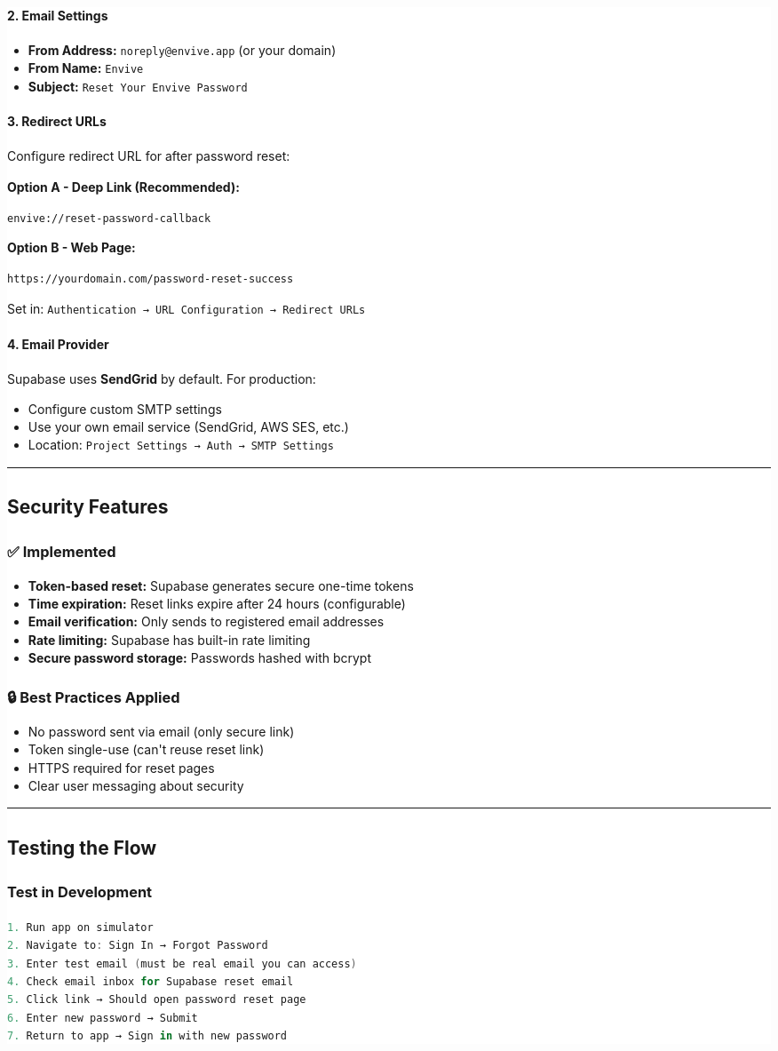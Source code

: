 #### 2. **Email Settings**
- **From Address:** `noreply@envive.app` (or your domain)
- **From Name:** `Envive`
- **Subject:** `Reset Your Envive Password`

#### 3. **Redirect URLs**
Configure redirect URL for after password reset:

**Option A - Deep Link (Recommended):**
```
envive://reset-password-callback
```

**Option B - Web Page:**
```
https://yourdomain.com/password-reset-success
```

Set in: `Authentication → URL Configuration → Redirect URLs`

#### 4. **Email Provider**
Supabase uses **SendGrid** by default. For production:
- Configure custom SMTP settings
- Use your own email service (SendGrid, AWS SES, etc.)
- Location: `Project Settings → Auth → SMTP Settings`

---

## Security Features

### ✅ Implemented
- **Token-based reset:** Supabase generates secure one-time tokens
- **Time expiration:** Reset links expire after 24 hours (configurable)
- **Email verification:** Only sends to registered email addresses
- **Rate limiting:** Supabase has built-in rate limiting
- **Secure password storage:** Passwords hashed with bcrypt

### 🔒 Best Practices Applied
- No password sent via email (only secure link)
- Token single-use (can't reuse reset link)
- HTTPS required for reset pages
- Clear user messaging about security

---

## Testing the Flow

### Test in Development
```swift
1. Run app on simulator
2. Navigate to: Sign In → Forgot Password
3. Enter test email (must be real email you can access)
4. Check email inbox for Supabase reset email
5. Click link → Should open password reset page
6. Enter new password → Submit
7. Return to app → Sign in with new password
```
